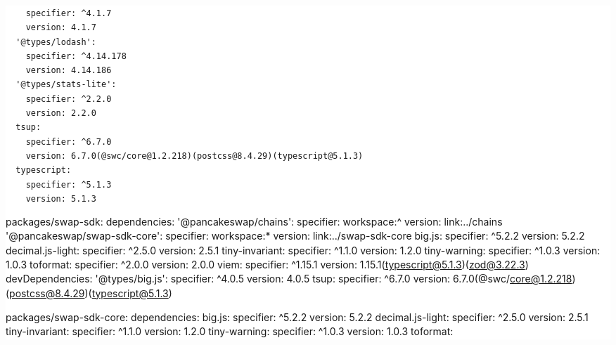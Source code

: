         specifier: ^4.1.7
        version: 4.1.7
      '@types/lodash':
        specifier: ^4.14.178
        version: 4.14.186
      '@types/stats-lite':
        specifier: ^2.2.0
        version: 2.2.0
      tsup:
        specifier: ^6.7.0
        version: 6.7.0(@swc/core@1.2.218)(postcss@8.4.29)(typescript@5.1.3)
      typescript:
        specifier: ^5.1.3
        version: 5.1.3

  packages/swap-sdk:
    dependencies:
      '@pancakeswap/chains':
        specifier: workspace:^
        version: link:../chains
      '@pancakeswap/swap-sdk-core':
        specifier: workspace:*
        version: link:../swap-sdk-core
      big.js:
        specifier: ^5.2.2
        version: 5.2.2
      decimal.js-light:
        specifier: ^2.5.0
        version: 2.5.1
      tiny-invariant:
        specifier: ^1.1.0
        version: 1.2.0
      tiny-warning:
        specifier: ^1.0.3
        version: 1.0.3
      toformat:
        specifier: ^2.0.0
        version: 2.0.0
      viem:
        specifier: ^1.15.1
        version: 1.15.1(typescript@5.1.3)(zod@3.22.3)
    devDependencies:
      '@types/big.js':
        specifier: ^4.0.5
        version: 4.0.5
      tsup:
        specifier: ^6.7.0
        version: 6.7.0(@swc/core@1.2.218)(postcss@8.4.29)(typescript@5.1.3)

  packages/swap-sdk-core:
    dependencies:
      big.js:
        specifier: ^5.2.2
        version: 5.2.2
      decimal.js-light:
        specifier: ^2.5.0
        version: 2.5.1
      tiny-invariant:
        specifier: ^1.1.0
        version: 1.2.0
      tiny-warning:
        specifier: ^1.0.3
        version: 1.0.3
      toformat: